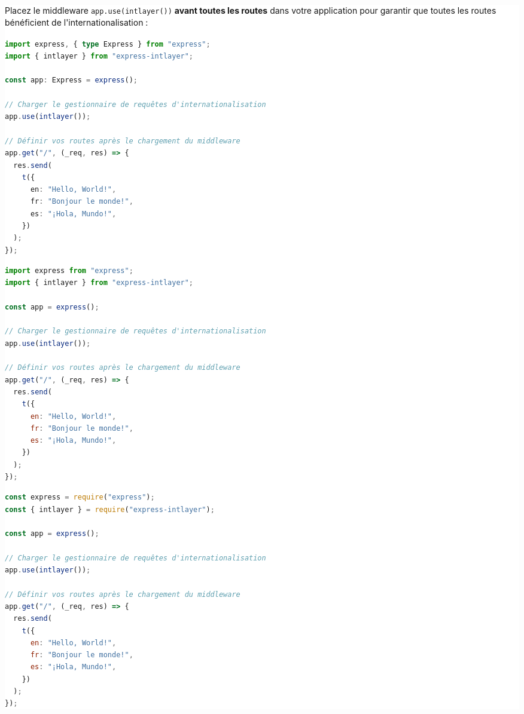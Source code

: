 Placez le middleware `app.use(intlayer())` **avant toutes les routes** dans votre application pour garantir que toutes les routes bénéficient de l'internationalisation :

```typescript {7} fileName="src/index.ts" codeFormat="typescript"
import express, { type Express } from "express";
import { intlayer } from "express-intlayer";

const app: Express = express();

// Charger le gestionnaire de requêtes d'internationalisation
app.use(intlayer());

// Définir vos routes après le chargement du middleware
app.get("/", (_req, res) => {
  res.send(
    t({
      en: "Hello, World!",
      fr: "Bonjour le monde!",
      es: "¡Hola, Mundo!",
    })
  );
});
```

```javascript {7} fileName="src/index.mjs" codeFormat="esm"
import express from "express";
import { intlayer } from "express-intlayer";

const app = express();

// Charger le gestionnaire de requêtes d'internationalisation
app.use(intlayer());

// Définir vos routes après le chargement du middleware
app.get("/", (_req, res) => {
  res.send(
    t({
      en: "Hello, World!",
      fr: "Bonjour le monde!",
      es: "¡Hola, Mundo!",
    })
  );
});
```

```javascript {7} fileName="src/index.cjs" codeFormat="commonjs"
const express = require("express");
const { intlayer } = require("express-intlayer");

const app = express();

// Charger le gestionnaire de requêtes d'internationalisation
app.use(intlayer());

// Définir vos routes après le chargement du middleware
app.get("/", (_req, res) => {
  res.send(
    t({
      en: "Hello, World!",
      fr: "Bonjour le monde!",
      es: "¡Hola, Mundo!",
    })
  );
});
```
